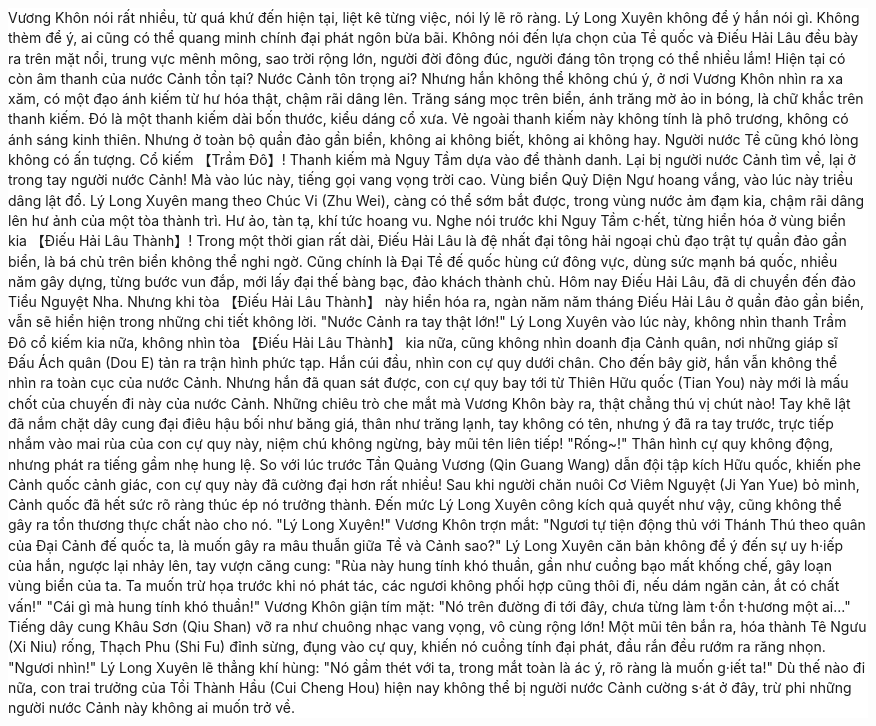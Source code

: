 Vương Khôn nói rất nhiều, từ quá khứ đến hiện tại, liệt kê từng việc, nói lý lẽ rõ ràng.
Lý Long Xuyên không để ý hắn nói gì.
Không thèm để ý, ai cũng có thể quang minh chính đại phát ngôn bừa bãi.
Không nói đến lựa chọn của Tề quốc và Điếu Hải Lâu đều bày ra trên mặt nổi, trung vực mênh mông, sao trời rộng lớn, người đời đông đúc, người đáng tôn trọng có thể nhiều lắm! Hiện tại có còn âm thanh của nước Cảnh tồn tại? Nước Cảnh tôn trọng ai?
Nhưng hắn không thể không chú ý, ở nơi Vương Khôn nhìn ra xa xăm, có một đạo ánh kiếm từ hư hóa thật, chậm rãi dâng lên.
Trăng sáng mọc trên biển, ánh trăng mờ ảo in bóng, là chữ khắc trên thanh kiếm.
Đó là một thanh kiếm dài bốn thước, kiểu dáng cổ xưa.
Vẻ ngoài thanh kiếm này không tính là phô trương, không có ánh sáng kinh thiên. Nhưng ở toàn bộ quần đảo gần biển, không ai không biết, không ai không hay. Người nước Tề cũng khó lòng không có ấn tượng.
Cổ kiếm 【Trầm Đô】!
Thanh kiếm mà Nguy Tầm dựa vào để thành danh.
Lại bị người nước Cảnh tìm về, lại ở trong tay người nước Cảnh!
Mà vào lúc này, tiếng gọi vang vọng trời cao.
Vùng biển Quỷ Diện Ngư hoang vắng, vào lúc này triều dâng lật đổ. Lý Long Xuyên mang theo Chúc Vi (Zhu Wei), càng có thể sớm bắt được, trong vùng nước ảm đạm kia, chậm rãi dâng lên hư ảnh của một tòa thành trì.
Hư ảo, tàn tạ, khí tức hoang vu.
Nghe nói trước khi Nguy Tầm c·hết, từng hiển hóa ở vùng biển kia 【Điếu Hải Lâu Thành】!
Trong một thời gian rất dài, Điếu Hải Lâu là đệ nhất đại tông hải ngoại chủ đạo trật tự quần đảo gần biển, là bá chủ trên biển không thể nghi ngờ.
Cũng chính là Đại Tề đế quốc hùng cứ đông vực, dùng sức mạnh bá quốc, nhiều năm gây dựng, từng bước vun đắp, mới lấy đại thế bàng bạc, đảo khách thành chủ.
Hôm nay Điếu Hải Lâu, đã di chuyển đến đảo Tiểu Nguyệt Nha.
Nhưng khi tòa 【Điếu Hải Lâu Thành】 này hiển hóa ra, ngàn năm năm tháng Điếu Hải Lâu ở quần đảo gần biển, vẫn sẽ hiển hiện trong những chi tiết không lời.
"Nước Cảnh ra tay thật lớn!"
Lý Long Xuyên vào lúc này, không nhìn thanh Trầm Đô cổ kiếm kia nữa, không nhìn tòa 【Điếu Hải Lâu Thành】 kia nữa, cũng không nhìn doanh địa Cảnh quân, nơi những giáp sĩ Đấu Ách quân (Dou E) tản ra trận hình phức tạp.
Hắn cúi đầu, nhìn con cự quy dưới chân.
Cho đến bây giờ, hắn vẫn không thể nhìn ra toàn cục của nước Cảnh. Nhưng hắn đã quan sát được, con cự quy bay tới từ Thiên Hữu quốc (Tian You) này mới là mấu chốt của chuyến đi này của nước Cảnh.
Những chiêu trò che mắt mà Vương Khôn bày ra, thật chẳng thú vị chút nào!
Tay khẽ lật đã nắm chặt dây cung đại điêu hậu bối như băng giá, thân như trăng lạnh, tay không có tên, nhưng ý đã ra tay trước, trực tiếp nhắm vào mai rùa của con cự quy này, niệm chú không ngừng, bảy mũi tên liên tiếp!
"Rống~!"
Thân hình cự quy không động, nhưng phát ra tiếng gầm nhẹ hung lệ.
So với lúc trước Tần Quảng Vương (Qin Guang Wang) dẫn đội tập kích Hữu quốc, khiến phe Cảnh quốc cảnh giác, con cự quy này đã cường đại hơn rất nhiều! Sau khi người chăn nuôi Cơ Viêm Nguyệt (Ji Yan Yue) bỏ mình, Cảnh quốc đã hết sức rõ ràng thúc ép nó trưởng thành.
Đến mức Lý Long Xuyên công kích quả quyết như vậy, cũng không thể gây ra tổn thương thực chất nào cho nó.
"Lý Long Xuyên!" Vương Khôn trợn mắt: "Ngươi tự tiện động thủ với Thánh Thú theo quân của Đại Cảnh đế quốc ta, là muốn gây ra mâu thuẫn giữa Tề và Cảnh sao?"
Lý Long Xuyên căn bản không để ý đến sự uy h·iếp của hắn, ngược lại nhảy lên, tay vượn căng cung: "Rùa này hung tính khó thuần, gần như cuồng bạo mất khống chế, gây loạn vùng biển của ta. Ta muốn trừ họa trước khi nó phát tác, các ngươi không phối hợp cũng thôi đi, nếu dám ngăn cản, ắt có chất vấn!"
"Cái gì mà hung tính khó thuần!" Vương Khôn giận tím mặt: "Nó trên đường đi tới đây, chưa từng làm t·ổn t·hương một ai..."
Tiếng dây cung Khâu Sơn (Qiu Shan) vỡ ra như chuông nhạc vang vọng, vô cùng rộng lớn! Một mũi tên bắn ra, hóa thành Tê Ngưu (Xi Niu) rống, Thạch Phu (Shi Fu) đỉnh sừng, đụng vào cự quy, khiến nó cuồng tính đại phát, đầu rắn đều rướm ra răng nhọn.
"Ngươi nhìn!" Lý Long Xuyên lẽ thẳng khí hùng: "Nó gầm thét với ta, trong mắt toàn là ác ý, rõ ràng là muốn g·iết ta!"
Dù thế nào đi nữa, con trai trưởng của Tồi Thành Hầu (Cui Cheng Hou) hiện nay không thể bị người nước Cảnh cường s·át ở đây, trừ phi những người nước Cảnh này không ai muốn trở về.